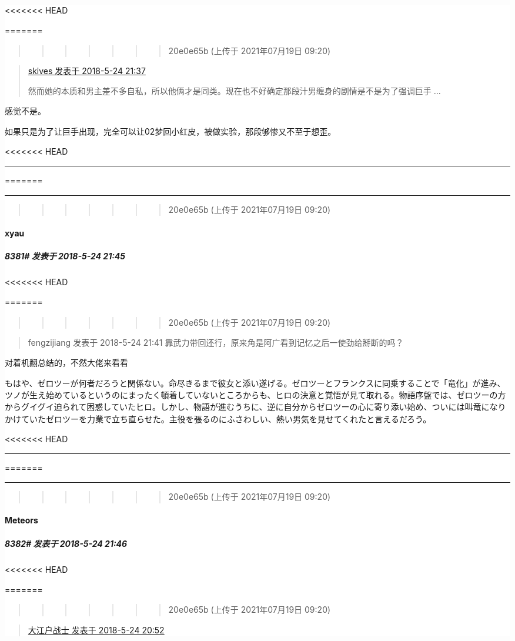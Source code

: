 
<<<<<<< HEAD

=======
>>>>>>> 20e0e65b (上传于 2021年07月19日 09:20)
<blockquote><a href="httphttps://bbs.saraba1st.com/2b/forum.php?mod=redirect&amp;goto=findpost&amp;pid=39760242&amp;ptid=1673546" target="_blank">skives 发表于 2018-5-24 21:37</a>

然而她的本质和男主差不多自私，所以他俩才是同类。现在也不好确定那段汁男缠身的剧情是不是为了强调巨手 ...</blockquote>
感觉不是。

如果只是为了让巨手出现，完全可以让02梦回小红皮，被做实验，那段够惨又不至于想歪。


<<<<<<< HEAD





*****
=======
*****
>>>>>>> 20e0e65b (上传于 2021年07月19日 09:20)

####  xyau  
##### 8381#       发表于 2018-5-24 21:45


<<<<<<< HEAD

=======
>>>>>>> 20e0e65b (上传于 2021年07月19日 09:20)
<blockquote>fengzijiang 发表于 2018-5-24 21:41
靠武力带回还行，原来角是阿广看到记忆之后一使劲给掰断的吗？</blockquote>
对着机翻总结的，不然大佬来看看


もはや、ゼロツーが何者だろうと関係ない。命尽きるまで彼女と添い遂げる。ゼロツーとフランクスに同乗することで「竜化」が進み、ツノが生え始めているというのにまったく頓着していないところからも、ヒロの決意と覚悟が見て取れる。物語序盤では、ゼロツーの方からグイグイ迫られて困惑していたヒロ。しかし、物語が進むうちに、逆に自分からゼロツーの心に寄り添い始め、ついには叫竜になりかけていたゼロツーを力業で立ち直らせた。主役を張るのにふさわしい、熱い男気を見せてくれたと言えるだろう。


<<<<<<< HEAD





*****
=======
*****
>>>>>>> 20e0e65b (上传于 2021年07月19日 09:20)

####  Meteors  
##### 8382#       发表于 2018-5-24 21:46


<<<<<<< HEAD

=======
>>>>>>> 20e0e65b (上传于 2021年07月19日 09:20)
<blockquote><a href="httphttps://bbs.saraba1st.com/2b/forum.php?mod=redirect&amp;goto=findpost&amp;pid=39759716&amp;ptid=1673546" target="_blank">大江户战士 发表于 2018-5-24 20:52</a>
